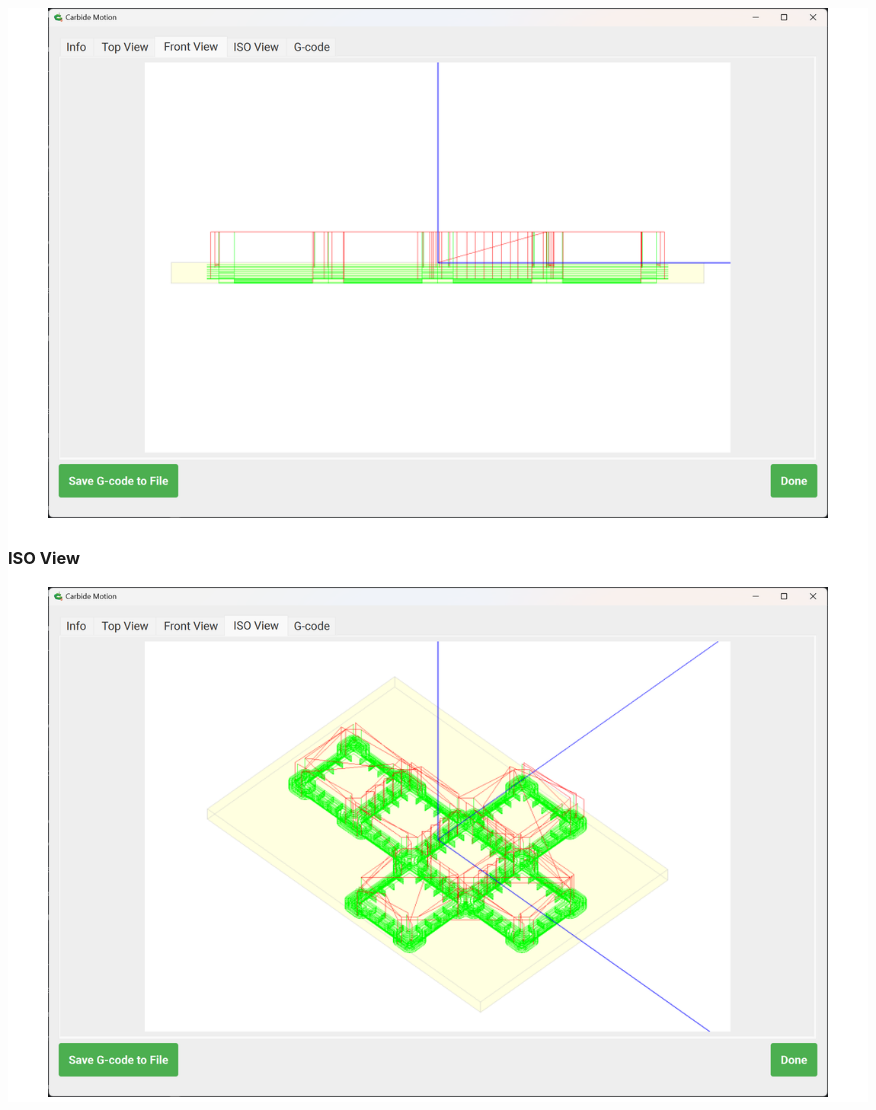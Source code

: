 <figure><img src=".gitbook/assets/image (276).png" alt=""><figcaption></figcaption></figure>

### ISO View

<figure><img src=".gitbook/assets/image (202).png" alt=""><figcaption></figcaption></figure>
